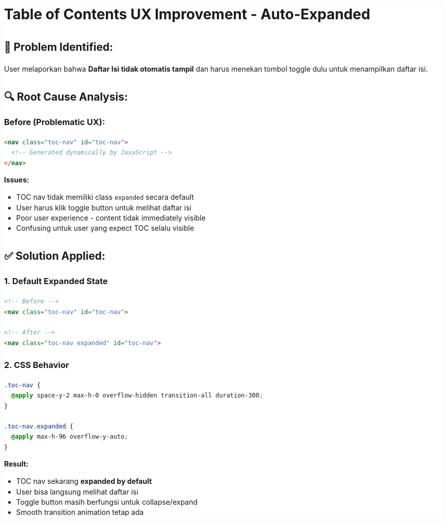 # Table of Contents UX Improvement - Auto-Expanded

## 🎯 **Problem Identified:**

User melaporkan bahwa **Daftar Isi tidak otomatis tampil** dan harus menekan tombol toggle dulu untuk menampilkan daftar isi.

## 🔍 **Root Cause Analysis:**

### **Before (Problematic UX):**
```html
<nav class="toc-nav" id="toc-nav">
  <!-- Generated dynamically by JavaScript -->
</nav>
```

**Issues:**
- TOC nav tidak memiliki class `expanded` secara default
- User harus klik toggle button untuk melihat daftar isi
- Poor user experience - content tidak immediately visible
- Confusing untuk user yang expect TOC selalu visible

## ✅ **Solution Applied:**

### **1. Default Expanded State**
```html
<!-- Before -->
<nav class="toc-nav" id="toc-nav">

<!-- After -->
<nav class="toc-nav expanded" id="toc-nav">
```

### **2. CSS Behavior**
```css
.toc-nav {
  @apply space-y-2 max-h-0 overflow-hidden transition-all duration-300;
}

.toc-nav.expanded {
  @apply max-h-96 overflow-y-auto;
}
```

**Result:**
- TOC nav sekarang **expanded by default**
- User bisa langsung melihat daftar isi
- Toggle button masih berfungsi untuk collapse/expand
- Smooth transition animation tetap ada
